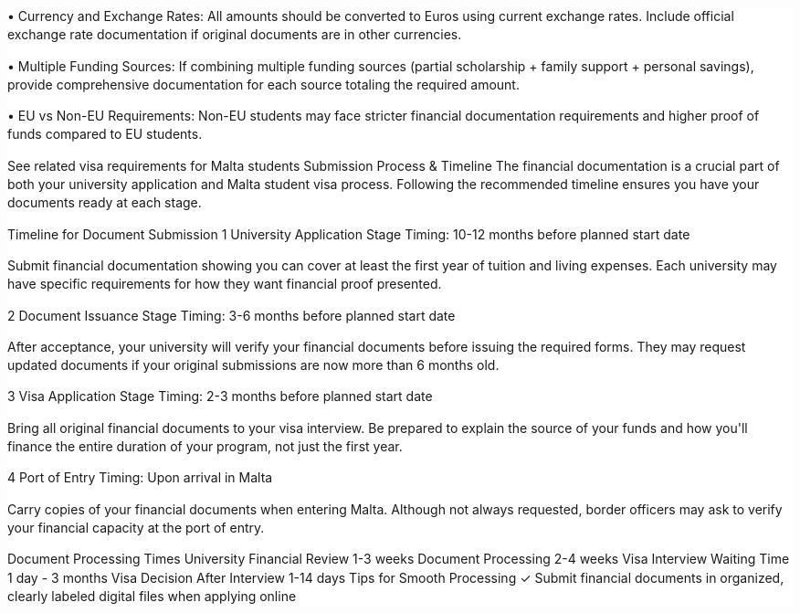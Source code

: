 •
Currency and Exchange Rates: All amounts should be converted to Euros using current exchange rates. Include official exchange rate documentation if original documents are in other currencies.

•
Multiple Funding Sources: If combining multiple funding sources (partial scholarship + family support + personal savings), provide comprehensive documentation for each source totaling the required amount.

•
EU vs Non-EU Requirements: Non-EU students may face stricter financial documentation requirements and higher proof of funds compared to EU students.

See related visa requirements for Malta students
Submission Process & Timeline
The financial documentation is a crucial part of both your university application and Malta student visa process. Following the recommended timeline ensures you have your documents ready at each stage.

Timeline for Document Submission
1
University Application Stage
Timing: 10-12 months before planned start date

Submit financial documentation showing you can cover at least the first year of tuition and living expenses. Each university may have specific requirements for how they want financial proof presented.

2
Document Issuance Stage
Timing: 3-6 months before planned start date

After acceptance, your university will verify your financial documents before issuing the required forms. They may request updated documents if your original submissions are now more than 6 months old.

3
Visa Application Stage
Timing: 2-3 months before planned start date

Bring all original financial documents to your visa interview. Be prepared to explain the source of your funds and how you'll finance the entire duration of your program, not just the first year.

4
Port of Entry
Timing: Upon arrival in Malta

Carry copies of your financial documents when entering Malta. Although not always requested, border officers may ask to verify your financial capacity at the port of entry.

Document Processing Times
University Financial Review
1-3 weeks
Document Processing
2-4 weeks
Visa Interview Waiting Time
1 day - 3 months
Visa Decision After Interview
1-14 days
Tips for Smooth Processing
✓
Submit financial documents in organized, clearly labeled digital files when applying online
